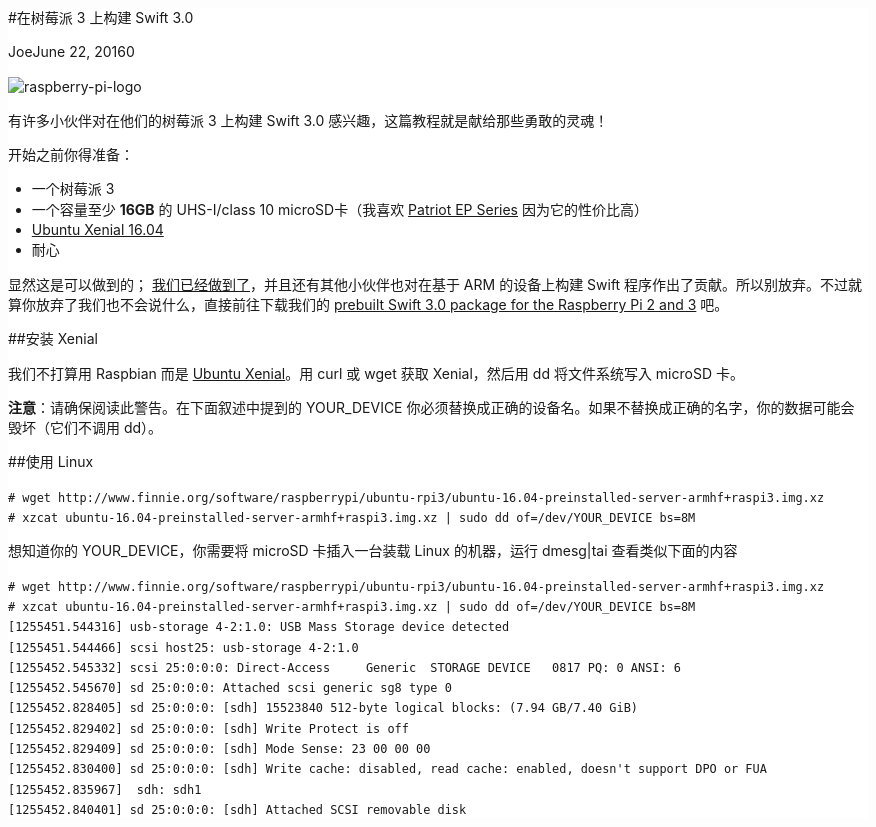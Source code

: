#在树莓派 3 上构建 Swift 3.0

JoeJune 22, 20160

![raspberry-pi-logo](http://dev.iachieved.it/iachievedit/wp-content/uploads/2016/06/raspberry-pi-logo-2.png)

有许多小伙伴对在他们的树莓派 3 上构建 Swift 3.0 感兴趣，这篇教程就是献给那些勇敢的灵魂！

开始之前你得准备：

- 一个树莓派 3
- 一个容量至少 **16GB** 的 UHS-I/class 10 microSD卡（我喜欢 [Patriot EP Series](https://www.amazon.com/Patriot-Performance-MicroSDHC-Class-10-Compliant/dp/B00KXO0M3I) 因为它的性价比高）
- [Ubuntu Xenial 16.04](https://wiki.ubuntu.com/XenialXerus/ReleaseNotes)
- 耐心

显然这是可以做到的； [我们已经做到了](http://dev.iachieved.it/iachievedit/swift-3-0-on-raspberry-pi-2-and-3/)，并且还有其他小伙伴也对在基于 ARM 的设备上构建 Swift 程序作出了贡献。所以别放弃。不过就算你放弃了我们也不会说什么，直接前往下载我们的 [prebuilt Swift 3.0 package for the Raspberry Pi 2 and 3](http://dev.iachieved.it/iachievedit/swift-3-0-on-raspberry-pi-2-and-3/) 吧。

##安装 Xenial

我们不打算用 Raspbian 而是 [Ubuntu Xenial](https://wiki.ubuntu.com/ARM/RaspberryPi)。用 curl 或 wget 获取 Xenial，然后用 dd 将文件系统写入 microSD 卡。

**注意**：请确保阅读此警告。在下面叙述中提到的 YOUR_DEVICE 你必须替换成正确的设备名。如果不替换成正确的名字，你的数据可能会毁坏（它们不调用 dd）。

##使用 Linux

    # wget http://www.finnie.org/software/raspberrypi/ubuntu-rpi3/ubuntu-16.04-preinstalled-server-armhf+raspi3.img.xz
    # xzcat ubuntu-16.04-preinstalled-server-armhf+raspi3.img.xz | sudo dd of=/dev/YOUR_DEVICE bs=8M


想知道你的 YOUR_DEVICE，你需要将 microSD 卡插入一台装载 Linux 的机器，运行 
dmesg|tai 查看类似下面的内容

    # wget http://www.finnie.org/software/raspberrypi/ubuntu-rpi3/ubuntu-16.04-preinstalled-server-armhf+raspi3.img.xz
    # xzcat ubuntu-16.04-preinstalled-server-armhf+raspi3.img.xz | sudo dd of=/dev/YOUR_DEVICE bs=8M
    [1255451.544316] usb-storage 4-2:1.0: USB Mass Storage device detected
	[1255451.544466] scsi host25: usb-storage 4-2:1.0
	[1255452.545332] scsi 25:0:0:0: Direct-Access     Generic  STORAGE DEVICE   0817 PQ: 0 ANSI: 6
	[1255452.545670] sd 25:0:0:0: Attached scsi generic sg8 type 0
	[1255452.828405] sd 25:0:0:0: [sdh] 15523840 512-byte logical blocks: (7.94 GB/7.40 GiB)
	[1255452.829402] sd 25:0:0:0: [sdh] Write Protect is off
	[1255452.829409] sd 25:0:0:0: [sdh] Mode Sense: 23 00 00 00
	[1255452.830400] sd 25:0:0:0: [sdh] Write cache: disabled, read cache: enabled, doesn't support DPO or FUA
	[1255452.835967]  sdh: sdh1
	[1255452.840401] sd 25:0:0:0: [sdh] Attached SCSI removable disk
